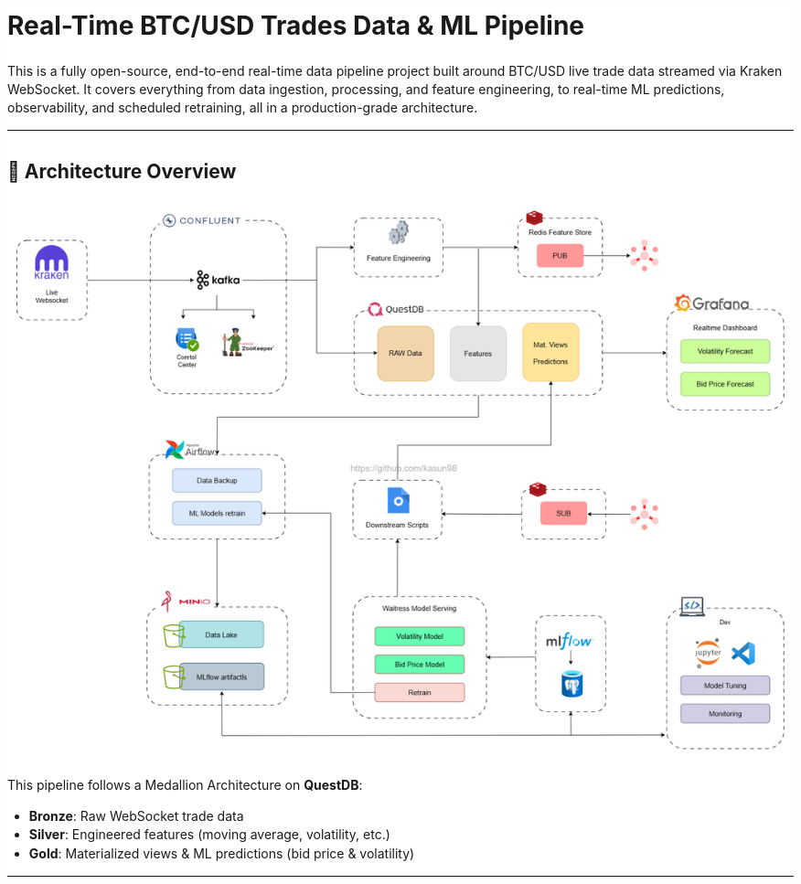 # Real-Time BTC/USD Trades Data & ML Pipeline

This is a fully open-source, end-to-end real-time data pipeline project built around BTC/USD live trade data streamed via Kraken WebSocket. It covers everything from data ingestion, processing, and feature engineering, to real-time ML predictions, observability, and scheduled retraining, all in a production-grade architecture.

---

## 🧠 Architecture Overview

![Architecture Diagram](images/arch_diag.png)

This pipeline follows a Medallion Architecture on **QuestDB**:
- **Bronze**: Raw WebSocket trade data
- **Silver**: Engineered features (moving average, volatility, etc.)
- **Gold**: Materialized views & ML predictions (bid price & volatility)

---
